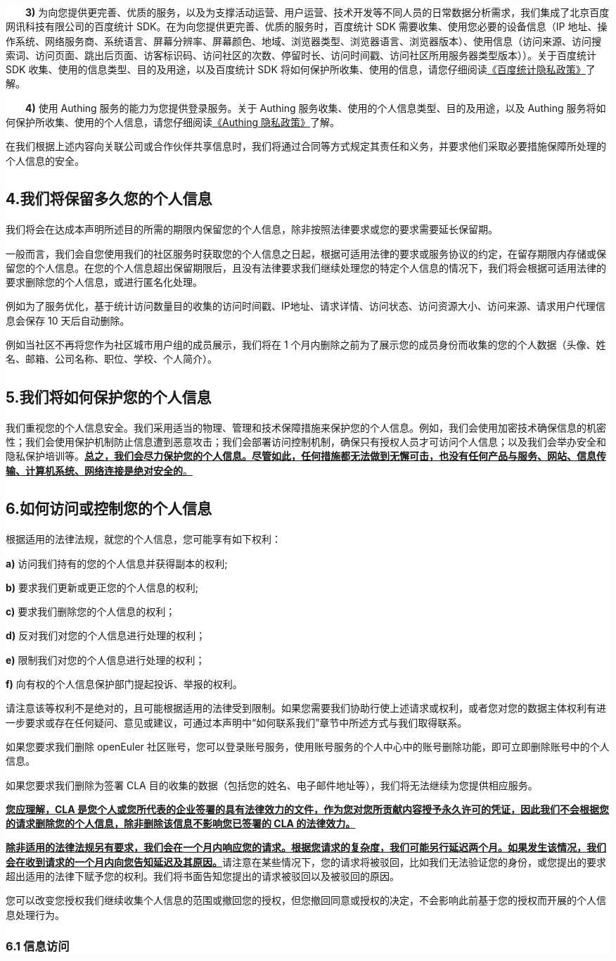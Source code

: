   **&emsp;&emsp;3)** 为向您提供更完善、优质的服务，以及为支撑活动运营、用户运营、技术开发等不同人员的日常数据分析需求，我们集成了北京百度网讯科技有限公司的百度统计 SDK。在为向您提供更完善、优质的服务时，百度统计 SDK 需要收集、使用您必要的设备信息（IP 地址、操作系统、网络服务商、系统语言、屏幕分辨率、屏幕颜色、地域、浏览器类型、浏览器语言、浏览器版本）、使用信息（访问来源、访问搜索词、访问页面、跳出后页面、访客标识码、访问社区的次数、停留时长、访问时间戳、访问社区所用服务器类型版本））。关于百度统计 SDK 收集、使用的信息类型、目的及用途，以及百度统计 SDK 将如何保护所收集、使用的信息，请您仔细阅读[<u>《百度统计隐私政策》</u>](https://tongji.baidu.com/web/help/article?id=330&type=0)了解。

  **&emsp;&emsp;4)** 使用 Authing 服务的能力为您提供登录服务。关于 Authing 服务收集、使用的个人信息类型、目的及用途，以及 Authing 服务将如何保护所收集、使用的个人信息，请您仔细阅读[《Authing 隐私政策》](https://www.authing.cn/privacy-policy.html)了解。

在我们根据上述内容向关联公司或合作伙伴共享信息时，我们将通过合同等方式规定其责任和义务，并要求他们采取必要措施保障所处理的个人信息的安全。

## 4.我们将保留多久您的个人信息

我们将会在达成本声明所述目的所需的期限内保留您的个人信息，除非按照法律要求或您的要求需要延长保留期。

一般而言，我们会自您使用我们的社区服务时获取您的个人信息之日起，根据可适用法律的要求或服务协议的约定，在留存期限内存储或保留您的个人信息。在您的个人信息超出保留期限后，且没有法律要求我们继续处理您的特定个人信息的情况下，我们将会根据可适用法律的要求删除您的个人信息，或进行匿名化处理。

例如为了服务优化，基于统计访问数量目的收集的访问时间戳、IP地址、请求详情、访问状态、访问资源大小、访问来源、请求用户代理信息会保存 10 天后自动删除。

例如当社区不再将您作为社区城市用户组的成员展示，我们将在 1 个月内删除之前为了展示您的成员身份而收集的您的个人数据（头像、姓名、邮箱、公司名称、职位、学校、个人简介）。

## 5.我们将如何保护您的个人信息

我们重视您的个人信息安全。我们采用适当的物理、管理和技术保障措施来保护您的个人信息。例如，我们会使用加密技术确保信息的机密性；我们会使用保护机制防止信息遭到恶意攻击；我们会部署访问控制机制，确保只有授权人员才可访问个人信息；以及我们会举办安全和隐私保护培训等。<u>**总之，我们会尽力保护您的个人信息。尽管如此，任何措施都无法做到无懈可击，也没有任何产品与服务、网站、信息传输、计算机系统、网络连接是绝对安全的**。</u>

## 6.如何访问或控制您的个人信息

根据适用的法律法规，就您的个人信息，您可能享有如下权利：

**a)** 访问我们持有的您的个人信息并获得副本的权利;

**b)** 要求我们更新或更正您的个人信息的权利;

**c)** 要求我们删除您的个人信息的权利；

**d)** 反对我们对您的个人信息进行处理的权利；

**e)** 限制我们对您的个人信息进行处理的权利；

**f)** 向有权的个人信息保护部门提起投诉、举报的权利。

请注意该等权利不是绝对的，且可能根据适用的法律受到限制。如果您需要我们协助行使上述请求或权利，或者您对您的数据主体权利有进一步要求或存在任何疑问、意见或建议，可通过本声明中“如何联系我们”章节中所述方式与我们取得联系。

如果您要求我们删除 openEuler 社区账号，您可以登录账号服务，使用账号服务的个人中心中的账号删除功能，即可立即删除账号中的个人信息。

如果您要求我们删除为签署 CLA 目的收集的数据（包括您的姓名、电子邮件地址等），我们将无法继续为您提供相应服务。

<u>**您应理解，CLA 是您个人或您所代表的企业签署的具有法律效力的文件，作为您对您所贡献内容授予永久许可的凭证，因此我们不会根据您的请求删除您的个人信息，除非删除该信息不影响您已签署的 CLA 的法律效力。**</u>

<u>**除非适用的法律法规另有要求，我们会在一个月内响应您的请求。根据您请求的复杂度，我们可能另行延迟两个月。如果发生该情况，我们会在收到请求的一个月内向您告知延迟及其原因。**</u>请注意在某些情况下，您的请求将被驳回，比如我们无法验证您的身份，或您提出的要求超出适用的法律下赋予您的权利。我们将书面告知您提出的请求被驳回以及被驳回的原因。

您可以改变您授权我们继续收集个人信息的范围或撤回您的授权，但您撤回同意或授权的决定，不会影响此前基于您的授权而开展的个人信息处理行为。

### 6.1 信息访问
